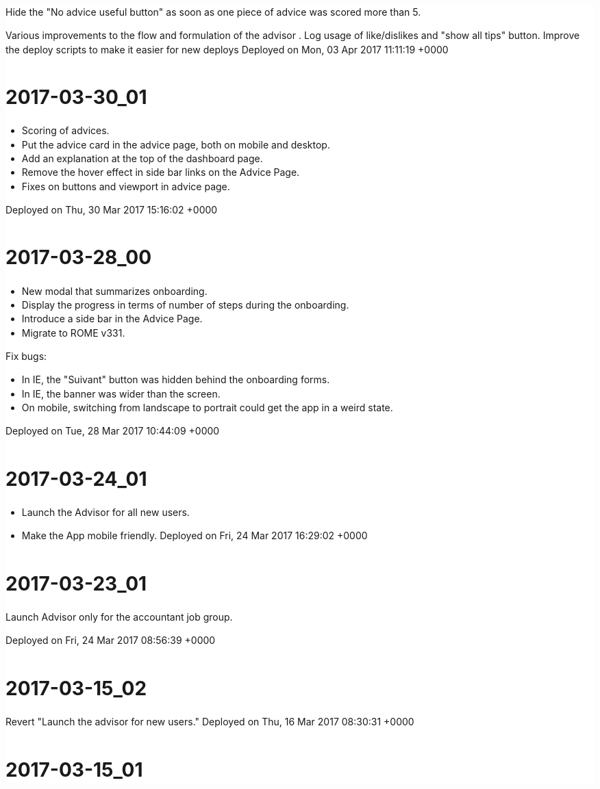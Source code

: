 Hide the "No advice useful button" as soon as one piece of advice was scored more than 5.


Various improvements to the flow and formulation of the advisor .
Log usage of like/dislikes and "show all tips" button.
Improve the deploy scripts to make it easier for new deploys
Deployed on Mon, 03 Apr 2017 11:11:19 +0000

# 2017-03-30_01

- Scoring of advices.
- Put the advice card in the advice page, both on mobile and desktop.
- Add an explanation at the top of the dashboard page.
- Remove the hover effect in side bar links on the Advice Page.
- Fixes on buttons and viewport in advice page.

Deployed on Thu, 30 Mar 2017 15:16:02 +0000

# 2017-03-28_00

- New modal that summarizes onboarding.
- Display the progress in terms of number of steps during the onboarding.
- Introduce a side bar in the Advice Page.
- Migrate to ROME v331.

Fix bugs:
- In IE, the "Suivant" button was hidden behind the onboarding forms.
- In IE, the banner was wider than the screen.
- On mobile, switching from landscape to portrait could get the app in a weird state.

Deployed on Tue, 28 Mar 2017 10:44:09 +0000

# 2017-03-24_01

- Launch the Advisor for all new users.

- Make the App mobile friendly.
Deployed on Fri, 24 Mar 2017 16:29:02 +0000

# 2017-03-23_01

Launch Advisor only for the accountant job group.

Deployed on Fri, 24 Mar 2017 08:56:39 +0000

# 2017-03-15_02

Revert "Launch the advisor for new users."
Deployed on Thu, 16 Mar 2017 08:30:31 +0000

# 2017-03-15_01

